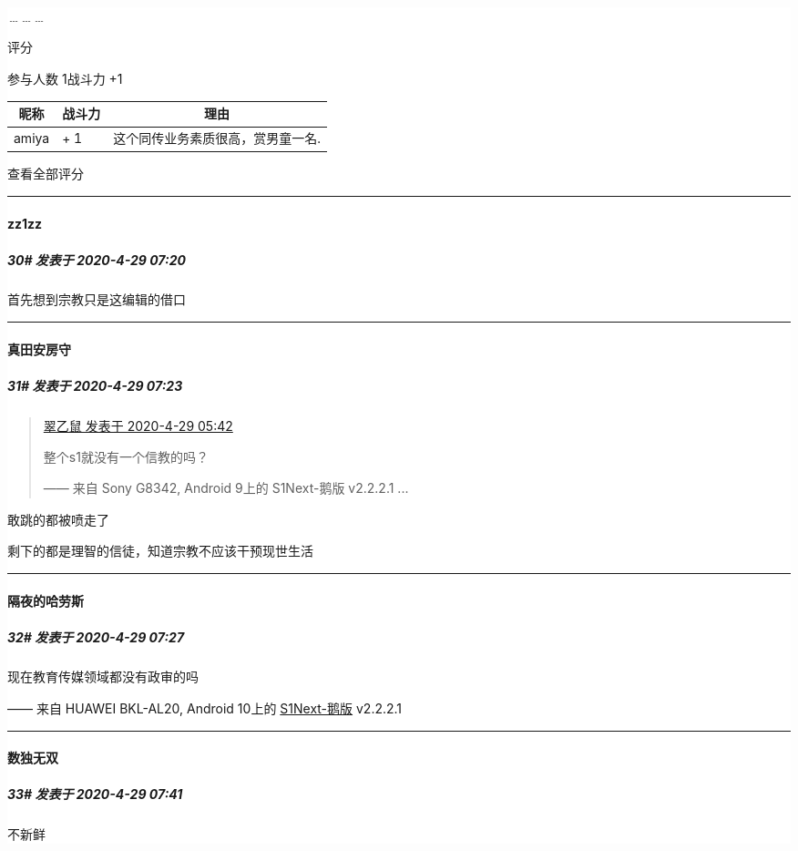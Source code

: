 ﹍﹍﹍

评分


 参与人数 1战斗力 +1

|昵称|战斗力|理由|
|----|---|---|
| amiya| + 1|这个同传业务素质很高，赏男童一名.|


查看全部评分


-----

####  zz1zz  
##### 30#       发表于 2020-4-29 07:20


首先想到宗教只是这编辑的借口


-----

####  真田安房守  
##### 31#       发表于 2020-4-29 07:23


<blockquote><a href="httphttps://bbs.saraba1st.com/2b/forum.php?mod=redirect&amp;goto=findpost&amp;pid=47241884&amp;ptid=1930873" target="_blank">翠乙鼠 发表于 2020-4-29 05:42</a>

整个s1就没有一个信教的吗？


—— 来自 Sony G8342, Android 9上的 S1Next-鹅版 v2.2.2.1 ...</blockquote>
敢跳的都被喷走了

剩下的都是理智的信徒，知道宗教不应该干预现世生活


-----

####  隔夜的哈劳斯  
##### 32#       发表于 2020-4-29 07:27


现在教育传媒领域都没有政审的吗

—— 来自 HUAWEI BKL-AL20, Android 10上的 [S1Next-鹅版](https://github.com/ykrank/S1-Next/releases) v2.2.2.1


-----

####  数独无双  
##### 33#       发表于 2020-4-29 07:41


不新鲜
